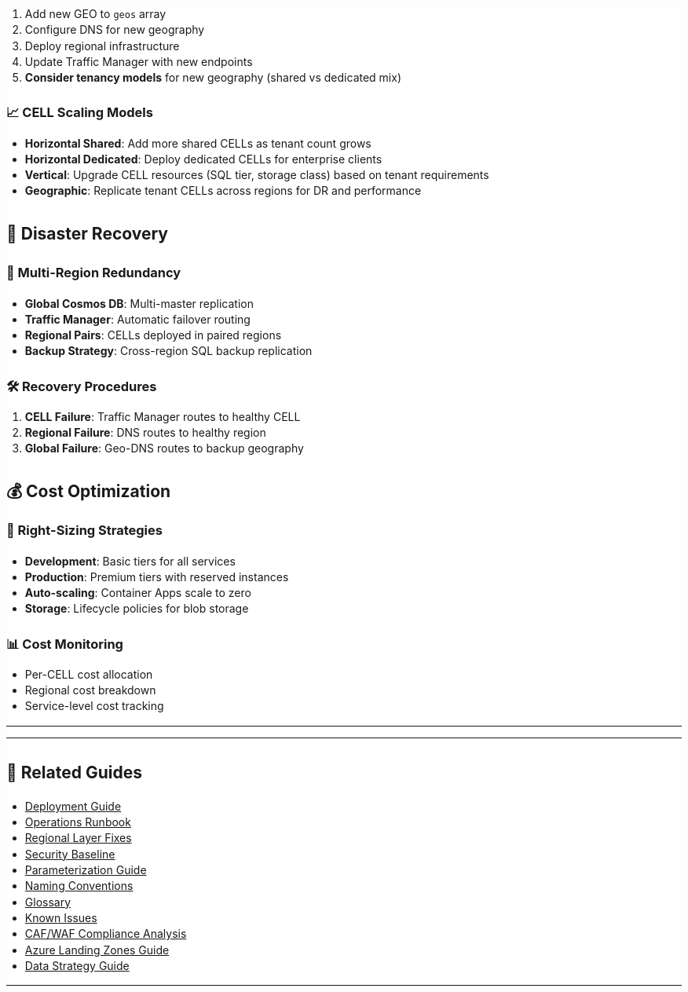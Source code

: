 1. Add new GEO to `geos` array
2. Configure DNS for new geography
3. Deploy regional infrastructure
4. Update Traffic Manager with new endpoints
5. **Consider tenancy models** for new geography (shared vs dedicated mix)

### 📈 CELL Scaling Models

- **Horizontal Shared**: Add more shared CELLs as tenant count grows
- **Horizontal Dedicated**: Deploy dedicated CELLs for enterprise clients
- **Vertical**: Upgrade CELL resources (SQL tier, storage class) based on tenant requirements
- **Geographic**: Replicate tenant CELLs across regions for DR and performance

## 🚨 Disaster Recovery

### 🔄 Multi-Region Redundancy

- **Global Cosmos DB**: Multi-master replication
- **Traffic Manager**: Automatic failover routing
- **Regional Pairs**: CELLs deployed in paired regions
- **Backup Strategy**: Cross-region SQL backup replication

### 🛠️ Recovery Procedures

1. **CELL Failure**: Traffic Manager routes to healthy CELL
2. **Regional Failure**: DNS routes to healthy region
3. **Global Failure**: Geo-DNS routes to backup geography

## 💰 Cost Optimization

### 🎯 Right-Sizing Strategies

- **Development**: Basic tiers for all services
- **Production**: Premium tiers with reserved instances
- **Auto-scaling**: Container Apps scale to zero
- **Storage**: Lifecycle policies for blob storage

### 📊 Cost Monitoring

- Per-CELL cost allocation
- Regional cost breakdown
- Service-level cost tracking

---

---

## 🔗 Related Guides

- [Deployment Guide](./DEPLOYMENT_GUIDE.md)
- [Operations Runbook](./OPERATIONS_GUIDE.md)
- [Regional Layer Fixes](./archive/REGIONAL_LAYER_FIXES.md)
- [Security Baseline](./SECURITY_GUIDE.md)
- [Parameterization Guide](./PARAMETERIZATION_GUIDE.md)
- [Naming Conventions](./NAMING_CONVENTIONS_GUIDE.md)
- [Glossary](./GLOSSARY.md)
- [Known Issues](./KNOWN_ISSUES.md)
- [CAF/WAF Compliance Analysis](./CAF_WAF_COMPLIANCE_ANALYSIS.md)
- [Azure Landing Zones Guide](./LANDING_ZONES_GUIDE.md)
- [Data Strategy Guide](./DATA_STRATEGY_GUIDE.md)

---